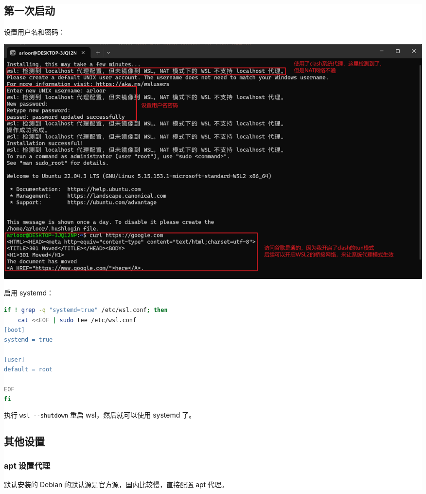 ## 第一次启动

设置用户名和密码：

![](/img/Snipaste_2024-09-21_16-56-02.png)

启用 systemd：

```bash
if ! grep -q "systemd=true" /etc/wsl.conf; then
    cat <<EOF | sudo tee /etc/wsl.conf
[boot]
systemd = true

[user]
default = root

EOF
fi
```

执行 `wsl --shutdown` 重启 wsl，然后就可以使用 systemd 了。

## 其他设置

### apt 设置代理

默认安装的 Debian 的默认源是官方源，国内比较慢，直接配置 apt 代理。
